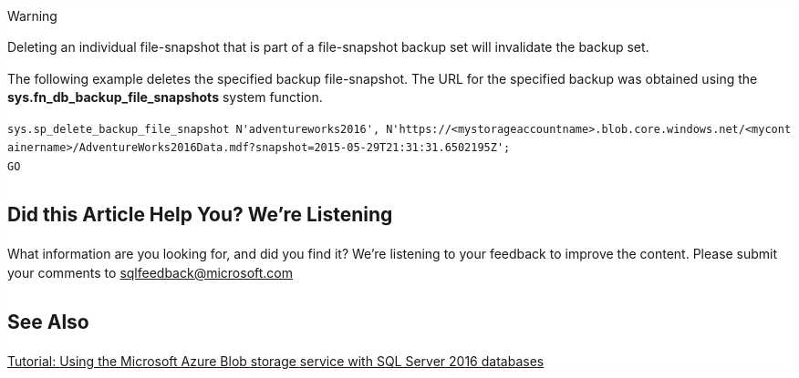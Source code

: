 > [!WARNING]  
>  Deleting an individual file-snapshot that is part of a file-snapshot backup set will invalidate the backup set.  
  
 The following example deletes the specified backup file-snapshot. The URL for the specified backup was obtained using the **sys.fn_db_backup_file_snapshots** system function.  
  
```  
sys.sp_delete_backup_file_snapshot N'adventureworks2016', N'https://<mystorageaccountname>.blob.core.windows.net/<mycontainername>/AdventureWorks2016Data.mdf?snapshot=2015-05-29T21:31:31.6502195Z';  
GO  
```  
  
## Did this Article Help You? We’re Listening  
 What information are you looking for, and did you find it? We’re listening to your feedback to improve the content. Please submit your comments to [sqlfeedback@microsoft.com](mailto:sqlfeedback@microsoft.com?subject=Your%20feedback%20about%20the%20File-Snapshot%20Backups%20for%20Database%20Files%20in%20Azure%20page)  
  
## See Also  
 [Tutorial: Using the Microsoft Azure Blob storage service with SQL Server 2016 databases](https://msdn.microsoft.com/library/dn466438.aspx)  
  
  